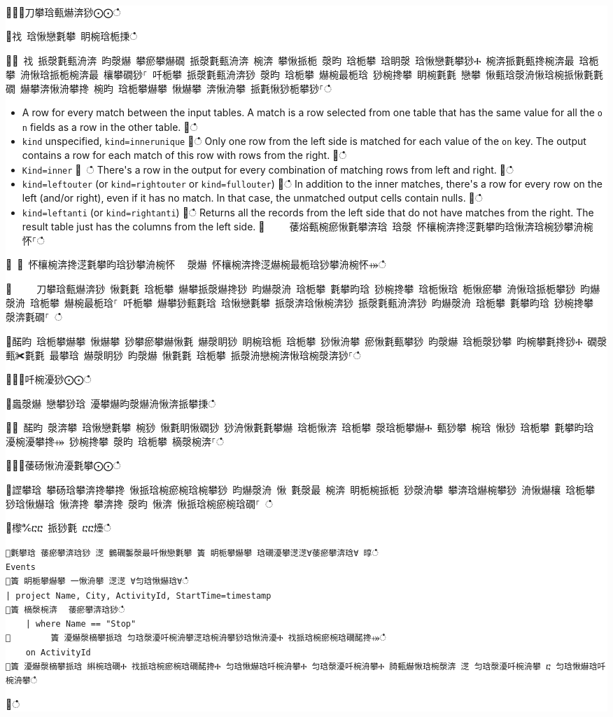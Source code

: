 ਍⨀⨀刀攀琀甀爀渀猀⨀⨀ഀഀ

਍䄀 琀愀戀氀攀 眀椀琀栀㨀ഀഀ

਍⨀ 䄀 挀漀氀甀洀渀 昀漀爀 攀瘀攀爀礀 挀漀氀甀洀渀 椀渀 攀愀挀栀 漀昀 琀栀攀 琀眀漀 琀愀戀氀攀猀Ⰰ 椀渀挀氀甀搀椀渀最 琀栀攀 洀愀琀挀栀椀渀最 欀攀礀猀⸀ 吀栀攀 挀漀氀甀洀渀猀 漀昀 琀栀攀 爀椀最栀琀 猀椀搀攀 眀椀氀氀 戀攀 愀甀琀漀洀愀琀椀挀愀氀氀礀 爀攀渀愀洀攀搀 椀昀 琀栀攀爀攀 愀爀攀 渀愀洀攀 挀氀愀猀栀攀猀⸀ഀഀ
* A row for every match between the input tables. A match is a row selected from one table that has the same value for all the `on` fields as a row in the other table. 
਍ഀഀ
 * `kind` unspecified, `kind=innerunique`
਍ഀഀ
    Only one row from the left side is matched for each value of the `on` key. The output contains a row for each match of this row with rows from the right.
਍ഀഀ
 * `Kind=inner`
਍ ഀഀ
     There's a row in the output for every combination of matching rows from left and right.
਍ഀഀ
 * `kind=leftouter` (or `kind=rightouter` or `kind=fullouter`)
਍ഀഀ
     In addition to the inner matches, there's a row for every row on the left (and/or right), even if it has no match. In that case, the unmatched output cells contain nulls.
਍ഀഀ
 * `kind=leftanti` (or `kind=rightanti`)
਍ഀഀ
     Returns all the records from the left side that do not have matches from the right. The result table just has the columns from the left side. 
਍     䔀焀甀椀瘀愀氀攀渀琀 琀漀 怀欀椀渀搀㴀氀攀昀琀愀渀琀椀猀攀洀椀怀⸀ഀഀ

਍ ⨀ 怀欀椀渀搀㴀氀攀昀琀猀攀洀椀怀 ⠀漀爀 怀欀椀渀搀㴀爀椀最栀琀猀攀洀椀怀⤀ഀഀ

਍     刀攀琀甀爀渀猀 愀氀氀 琀栀攀 爀攀挀漀爀搀猀 昀爀漀洀 琀栀攀 氀攀昀琀 猀椀搀攀 琀栀愀琀 栀愀瘀攀 洀愀琀挀栀攀猀 昀爀漀洀 琀栀攀 爀椀最栀琀⸀ 吀栀攀 爀攀猀甀氀琀 琀愀戀氀攀 挀漀渀琀愀椀渀猀 挀漀氀甀洀渀猀 昀爀漀洀 琀栀攀 氀攀昀琀 猀椀搀攀 漀渀氀礀⸀ ഀഀ
 
਍䤀昀 琀栀攀爀攀 愀爀攀 猀攀瘀攀爀愀氀 爀漀眀猀 眀椀琀栀 琀栀攀 猀愀洀攀 瘀愀氀甀攀猀 昀漀爀 琀栀漀猀攀 昀椀攀氀搀猀Ⰰ 礀漀甀✀氀氀 最攀琀 爀漀眀猀 昀漀爀 愀氀氀 琀栀攀 挀漀洀戀椀渀愀琀椀漀渀猀⸀ഀഀ

਍⨀⨀吀椀瀀猀⨀⨀ഀഀ

਍䘀漀爀 戀攀猀琀 瀀攀爀昀漀爀洀愀渀挀攀㨀ഀഀ

਍⨀ 䤀昀 漀渀攀 琀愀戀氀攀 椀猀 愀氀眀愀礀猀 猀洀愀氀氀攀爀 琀栀愀渀 琀栀攀 漀琀栀攀爀Ⰰ 甀猀攀 椀琀 愀猀 琀栀攀 氀攀昀琀 ⠀瀀椀瀀攀搀⤀ 猀椀搀攀 漀昀 琀栀攀 樀漀椀渀⸀ഀഀ

਍⨀⨀䔀砀愀洀瀀氀攀⨀⨀ഀഀ

਍䜀攀琀 攀砀琀攀渀搀攀搀 愀挀琀椀瘀椀琀椀攀猀 昀爀漀洀 愀 氀漀最 椀渀 眀栀椀挀栀 猀漀洀攀 攀渀琀爀椀攀猀 洀愀爀欀 琀栀攀 猀琀愀爀琀 愀渀搀 攀渀搀 漀昀 愀渀 愀挀琀椀瘀椀琀礀⸀ ഀഀ

਍㰀℀ⴀⴀ 挀猀氀 ⴀⴀ㸀ഀഀ
```
਍氀攀琀 䔀瘀攀渀琀猀 㴀 䴀礀䰀漀最吀愀戀氀攀 簀 眀栀攀爀攀 琀礀瀀攀㴀㴀∀䔀瘀攀渀琀∀ 㬀ഀഀ
Events
਍簀 眀栀攀爀攀 一愀洀攀 㴀㴀 ∀匀琀愀爀琀∀ഀഀ
| project Name, City, ActivityId, StartTime=timestamp
਍簀 樀漀椀渀 ⠀䔀瘀攀渀琀猀ഀഀ
    | where Name == "Stop"
਍        簀 瀀爀漀樀攀挀琀 匀琀漀瀀吀椀洀攀㴀琀椀洀攀猀琀愀洀瀀Ⰰ 䄀挀琀椀瘀椀琀礀䤀搀⤀ഀഀ
    on ActivityId
਍簀 瀀爀漀樀攀挀琀 䌀椀琀礀Ⰰ 䄀挀琀椀瘀椀琀礀䤀搀Ⰰ 匀琀愀爀琀吀椀洀攀Ⰰ 匀琀漀瀀吀椀洀攀Ⰰ 䐀甀爀愀琀椀漀渀 㴀 匀琀漀瀀吀椀洀攀 ⴀ 匀琀愀爀琀吀椀洀攀ഀഀ
```
਍ഀഀ
